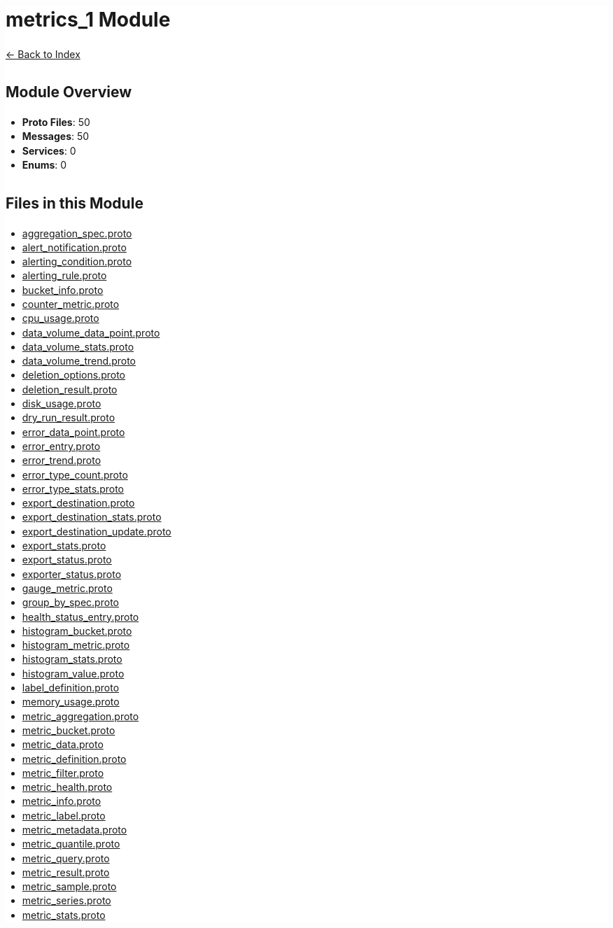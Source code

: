 # metrics_1 Module

[← Back to Index](./index.md)

## Module Overview

- **Proto Files**: 50
- **Messages**: 50
- **Services**: 0
- **Enums**: 0

## Files in this Module

- [aggregation_spec.proto](#aggregation_spec)
- [alert_notification.proto](#alert_notification)
- [alerting_condition.proto](#alerting_condition)
- [alerting_rule.proto](#alerting_rule)
- [bucket_info.proto](#bucket_info)
- [counter_metric.proto](#counter_metric)
- [cpu_usage.proto](#cpu_usage)
- [data_volume_data_point.proto](#data_volume_data_point)
- [data_volume_stats.proto](#data_volume_stats)
- [data_volume_trend.proto](#data_volume_trend)
- [deletion_options.proto](#deletion_options)
- [deletion_result.proto](#deletion_result)
- [disk_usage.proto](#disk_usage)
- [dry_run_result.proto](#dry_run_result)
- [error_data_point.proto](#error_data_point)
- [error_entry.proto](#error_entry)
- [error_trend.proto](#error_trend)
- [error_type_count.proto](#error_type_count)
- [error_type_stats.proto](#error_type_stats)
- [export_destination.proto](#export_destination)
- [export_destination_stats.proto](#export_destination_stats)
- [export_destination_update.proto](#export_destination_update)
- [export_stats.proto](#export_stats)
- [export_status.proto](#export_status)
- [exporter_status.proto](#exporter_status)
- [gauge_metric.proto](#gauge_metric)
- [group_by_spec.proto](#group_by_spec)
- [health_status_entry.proto](#health_status_entry)
- [histogram_bucket.proto](#histogram_bucket)
- [histogram_metric.proto](#histogram_metric)
- [histogram_stats.proto](#histogram_stats)
- [histogram_value.proto](#histogram_value)
- [label_definition.proto](#label_definition)
- [memory_usage.proto](#memory_usage)
- [metric_aggregation.proto](#metric_aggregation)
- [metric_bucket.proto](#metric_bucket)
- [metric_data.proto](#metric_data)
- [metric_definition.proto](#metric_definition)
- [metric_filter.proto](#metric_filter)
- [metric_health.proto](#metric_health)
- [metric_info.proto](#metric_info)
- [metric_label.proto](#metric_label)
- [metric_metadata.proto](#metric_metadata)
- [metric_quantile.proto](#metric_quantile)
- [metric_query.proto](#metric_query)
- [metric_result.proto](#metric_result)
- [metric_sample.proto](#metric_sample)
- [metric_series.proto](#metric_series)
- [metric_stats.proto](#metric_stats)